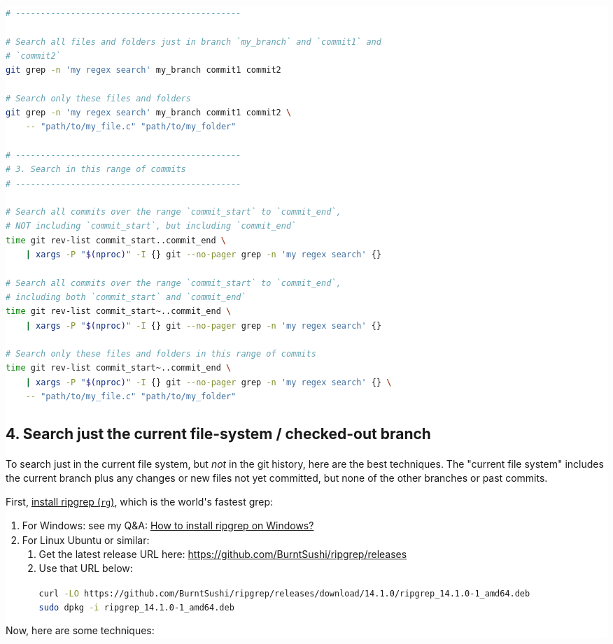 ```bash
# ---------------------------------------------

# Search all files and folders just in branch `my_branch` and `commit1` and 
# `commit2`
git grep -n 'my regex search' my_branch commit1 commit2

# Search only these files and folders
git grep -n 'my regex search' my_branch commit1 commit2 \
    -- "path/to/my_file.c" "path/to/my_folder"

# ---------------------------------------------
# 3. Search in this range of commits
# ---------------------------------------------

# Search all commits over the range `commit_start` to `commit_end`, 
# NOT including `commit_start`, but including `commit_end`
time git rev-list commit_start..commit_end \
    | xargs -P "$(nproc)" -I {} git --no-pager grep -n 'my regex search' {}

# Search all commits over the range `commit_start` to `commit_end`, 
# including both `commit_start` and `commit_end`
time git rev-list commit_start~..commit_end \
    | xargs -P "$(nproc)" -I {} git --no-pager grep -n 'my regex search' {}

# Search only these files and folders in this range of commits
time git rev-list commit_start~..commit_end \
    | xargs -P "$(nproc)" -I {} git --no-pager grep -n 'my regex search' {} \
    -- "path/to/my_file.c" "path/to/my_folder"
```


## 4. Search just the current file-system / checked-out branch

To search just in the current file system, but *not* in the git history, here are the best techniques. The "current file system" includes the current branch plus any changes or new files not yet committed, but none of the other branches or past commits. 

First, [install ripgrep (`rg`)](https://github.com/BurntSushi/ripgrep?tab=readme-ov-file#installation), which is the world's fastest grep:
1. For Windows: see my Q&A: [How to install ripgrep on Windows?](https://stackoverflow.com/a/76666895/4561887)
1. For Linux Ubuntu or similar: 
    1. Get the latest release URL here: https://github.com/BurntSushi/ripgrep/releases
    1. Use that URL below:
        ```bash
        curl -LO https://github.com/BurntSushi/ripgrep/releases/download/14.1.0/ripgrep_14.1.0-1_amd64.deb
        sudo dpkg -i ripgrep_14.1.0-1_amd64.deb
        ```

Now, here are some techniques:
